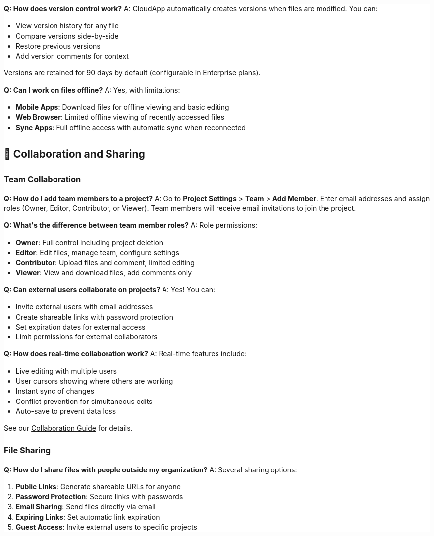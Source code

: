 **Q: How does version control work?**
A: CloudApp automatically creates versions when files are modified. You can:
- View version history for any file
- Compare versions side-by-side
- Restore previous versions
- Add version comments for context

Versions are retained for 90 days by default (configurable in Enterprise plans).

**Q: Can I work on files offline?**
A: Yes, with limitations:
- **Mobile Apps**: Download files for offline viewing and basic editing
- **Web Browser**: Limited offline viewing of recently accessed files
- **Sync Apps**: Full offline access with automatic sync when reconnected

## 👥 Collaboration and Sharing

### Team Collaboration

**Q: How do I add team members to a project?**
A: Go to **Project Settings** > **Team** > **Add Member**. Enter email addresses and assign roles (Owner, Editor, Contributor, or Viewer). Team members will receive email invitations to join the project.

**Q: What's the difference between team member roles?**
A: Role permissions:
- **Owner**: Full control including project deletion
- **Editor**: Edit files, manage team, configure settings
- **Contributor**: Upload files and comment, limited editing
- **Viewer**: View and download files, add comments only

**Q: Can external users collaborate on projects?**
A: Yes! You can:
- Invite external users with email addresses
- Create shareable links with password protection
- Set expiration dates for external access
- Limit permissions for external collaborators

**Q: How does real-time collaboration work?**
A: Real-time features include:
- Live editing with multiple users
- User cursors showing where others are working
- Instant sync of changes
- Conflict prevention for simultaneous edits
- Auto-save to prevent data loss

See our [Collaboration Guide](user-guide/collaboration.md#real-time-collaboration) for details.

### File Sharing

**Q: How do I share files with people outside my organization?**
A: Several sharing options:
1. **Public Links**: Generate shareable URLs for anyone
2. **Password Protection**: Secure links with passwords
3. **Email Sharing**: Send files directly via email
4. **Expiring Links**: Set automatic link expiration
5. **Guest Access**: Invite external users to specific projects
